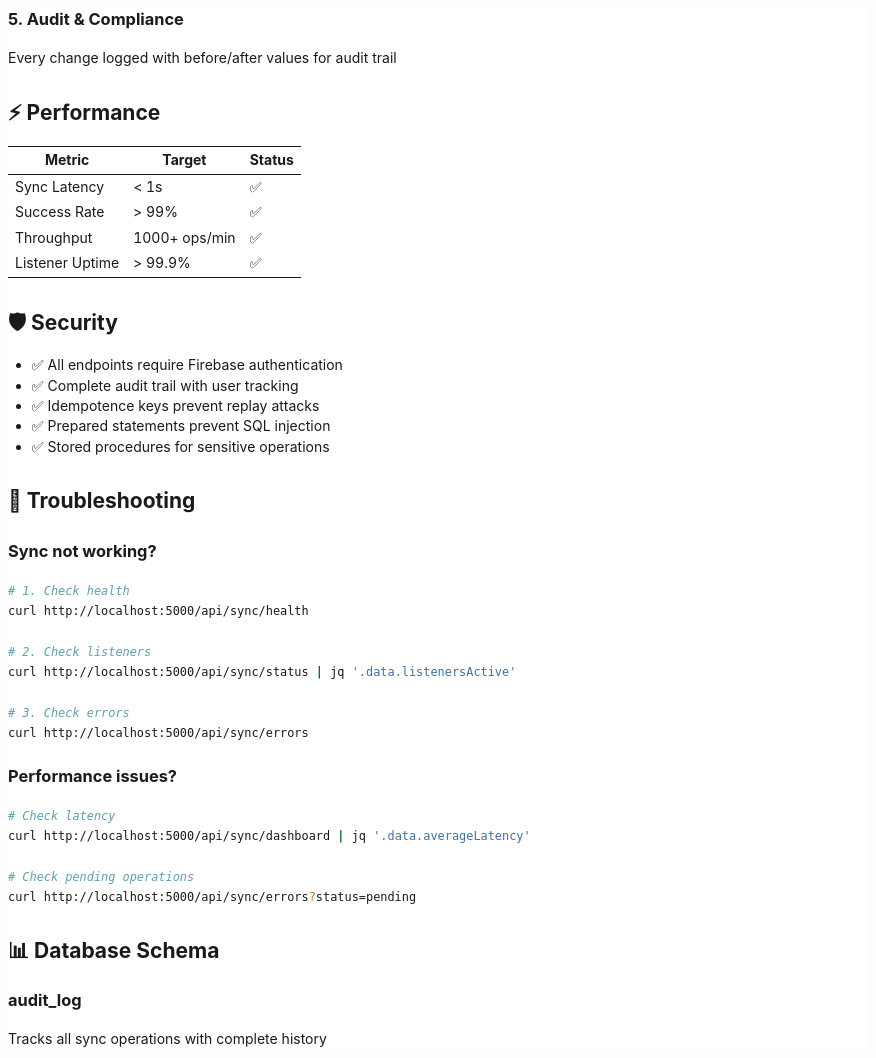 ### 5. Audit & Compliance
Every change logged with before/after values for audit trail

## ⚡ Performance

| Metric | Target | Status |
|--------|--------|--------|
| Sync Latency | < 1s | ✅ |
| Success Rate | > 99% | ✅ |
| Throughput | 1000+ ops/min | ✅ |
| Listener Uptime | > 99.9% | ✅ |

## 🛡️ Security

- ✅ All endpoints require Firebase authentication
- ✅ Complete audit trail with user tracking
- ✅ Idempotence keys prevent replay attacks
- ✅ Prepared statements prevent SQL injection
- ✅ Stored procedures for sensitive operations

## 🐛 Troubleshooting

### Sync not working?
```bash
# 1. Check health
curl http://localhost:5000/api/sync/health

# 2. Check listeners
curl http://localhost:5000/api/sync/status | jq '.data.listenersActive'

# 3. Check errors
curl http://localhost:5000/api/sync/errors
```

### Performance issues?
```bash
# Check latency
curl http://localhost:5000/api/sync/dashboard | jq '.data.averageLatency'

# Check pending operations
curl http://localhost:5000/api/sync/errors?status=pending
```

## 📊 Database Schema

### audit_log
Tracks all sync operations with complete history
